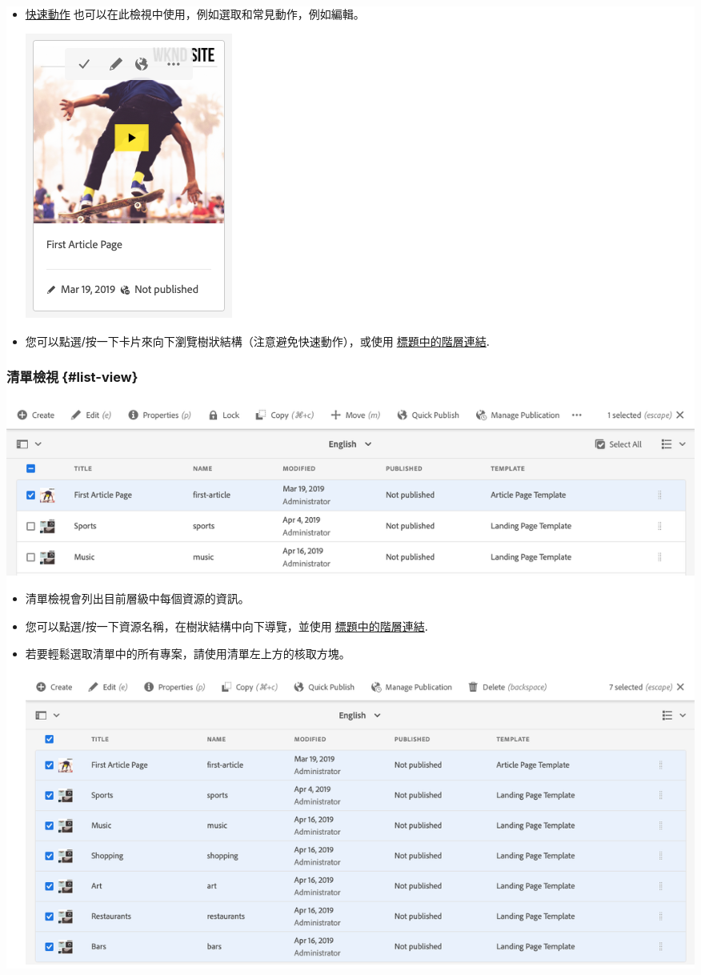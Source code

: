 * [快速動作](#quick-actions) 也可以在此檢視中使用，例如選取和常見動作，例如編輯。

  ![快速動作](/help/sites-cloud/authoring/assets/quick-actions.png)

* 您可以點選/按一下卡片來向下瀏覽樹狀結構（注意避免快速動作），或使用 [標題中的階層連結](#the-header).

### 清單檢視 {#list-view}

![清單檢視](/help/sites-cloud/authoring/assets/list-view.png)

* 清單檢視會列出目前層級中每個資源的資訊。
* 您可以點選/按一下資源名稱，在樹狀結構中向下導覽，並使用 [標題中的階層連結](#the-header).
* 若要輕鬆選取清單中的所有專案，請使用清單左上方的核取方塊。

  ![清單檢視選取全部](/help/sites-cloud/authoring/assets/list-view-select-all.png)
